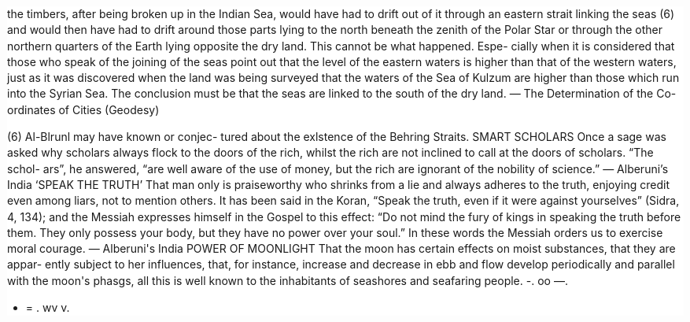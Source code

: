 the timbers, after being broken up in 
the Indian Sea, would have had to drift 
out of it through an eastern strait linking 
the seas (6) and would then have had 
to drift around those parts lying to the 
north beneath the zenith of the Polar 
Star or through the other northern 
quarters of the Earth lying opposite the 
dry land. 
This cannot be what happened. Espe- 
cially when it is considered that those 
who speak of the joining of the seas 
point out that the level of the eastern 
waters is higher than that of the western 
waters, just as it was discovered when 
the land was being surveyed that the 
waters of the Sea of Kulzum are higher 
than those which run into the Syrian 
Sea. The conclusion must be that the 
seas are linked to the south of the dry 
land. 
— The Determination 
of the Co-ordinates of Cities (Geodesy) 
 
(6) Al-Blrunl may have known or conjec- 
tured about the exlstence of the Behring 
Straits. 
SMART SCHOLARS 
Once a sage was asked why scholars 
always flock to the doors of the rich, 
whilst the rich are not inclined to call 
at the doors of scholars. “The schol- 
ars”, he answered, “are well aware of 
the use of money, but the rich are 
ignorant of the nobility of science.” 
— Alberuni’s India 
‘SPEAK THE TRUTH’ 
That man only is praiseworthy who 
shrinks from a lie and always adheres 
to the truth, enjoying credit even among 
liars, not to mention others. 
It has been said in the Koran, “Speak 
the truth, even if it were against 
yourselves” (Sidra, 4, 134); and the 
Messiah expresses himself in the Gospel 
to this effect: “Do not mind the fury of 
kings in speaking the truth before them. 
They only possess your body, but they 
have no power over your soul.” 
In these words the Messiah orders us 
to exercise moral courage. 
— Alberuni's India 
POWER OF MOONLIGHT 
That the moon has certain effects on 
moist substances, that they are appar- 
ently subject to her influences, that, 
for instance, increase and decrease in 
ebb and flow develop periodically and 
parallel with the moon's phasgs, all this 
is well known to the inhabitants of 
seashores and seafaring people. 
-. oo —. 
- = . wv 
v. 